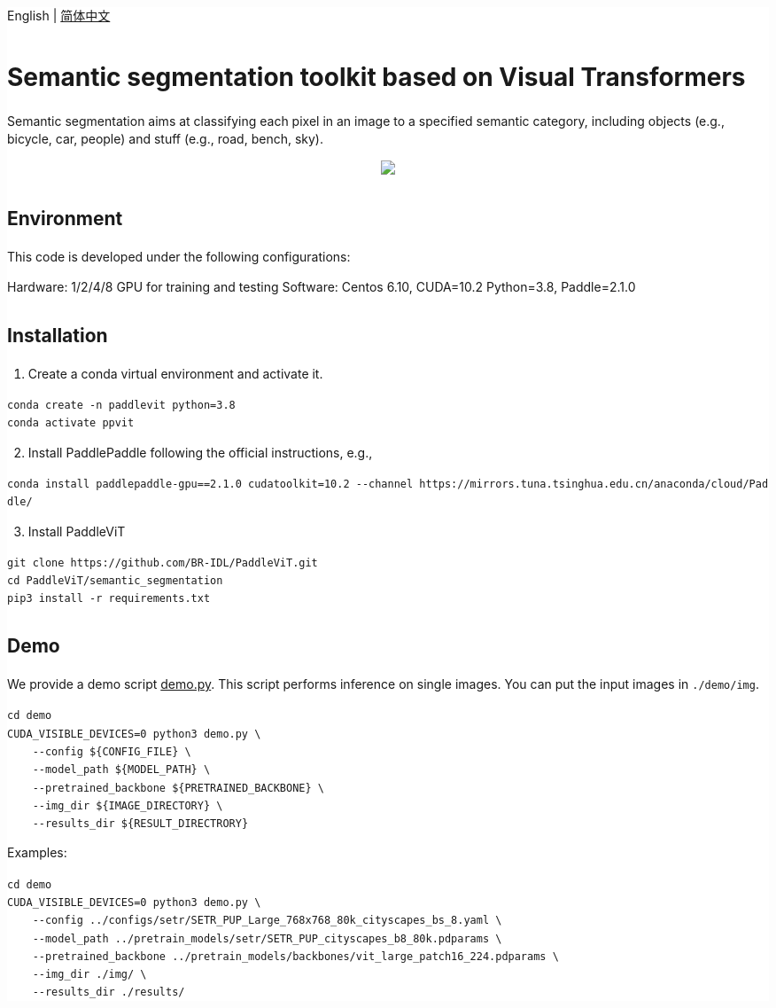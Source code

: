 English | [简体中文](./README_cn.md)

# Semantic segmentation toolkit based on Visual Transformers

Semantic segmentation aims at classifying each pixel in an image to a specified semantic category, including objects (e.g., bicycle, car, people) and stuff (e.g., road, bench, sky).
<div align="center">
  <img src="figure/ppvit_seg.png" width="700px" />
</div>

## Environment
This code is developed under the following configurations:

Hardware: 1/2/4/8 GPU for training and testing
Software: Centos 6.10, CUDA=10.2 Python=3.8, Paddle=2.1.0

## Installation
1. Create a conda virtual environment and activate it.

```shell
conda create -n paddlevit python=3.8
conda activate ppvit
```

2. Install PaddlePaddle following the official instructions, e.g.,
```shell
conda install paddlepaddle-gpu==2.1.0 cudatoolkit=10.2 --channel https://mirrors.tuna.tsinghua.edu.cn/anaconda/cloud/Paddle/
```

3. Install PaddleViT
```shell
git clone https://github.com/BR-IDL/PaddleViT.git
cd PaddleViT/semantic_segmentation
pip3 install -r requirements.txt
```

## Demo
We provide a demo script [demo.py](./demo/demo.py). This script performs inference on single images. You can put the input images in `./demo/img`.
```shell
cd demo
CUDA_VISIBLE_DEVICES=0 python3 demo.py \
    --config ${CONFIG_FILE} \
    --model_path ${MODEL_PATH} \
    --pretrained_backbone ${PRETRAINED_BACKBONE} \
    --img_dir ${IMAGE_DIRECTORY} \
    --results_dir ${RESULT_DIRECTRORY}
```
Examples:
```shell
cd demo
CUDA_VISIBLE_DEVICES=0 python3 demo.py \
    --config ../configs/setr/SETR_PUP_Large_768x768_80k_cityscapes_bs_8.yaml \
    --model_path ../pretrain_models/setr/SETR_PUP_cityscapes_b8_80k.pdparams \
    --pretrained_backbone ../pretrain_models/backbones/vit_large_patch16_224.pdparams \
    --img_dir ./img/ \
    --results_dir ./results/
```
